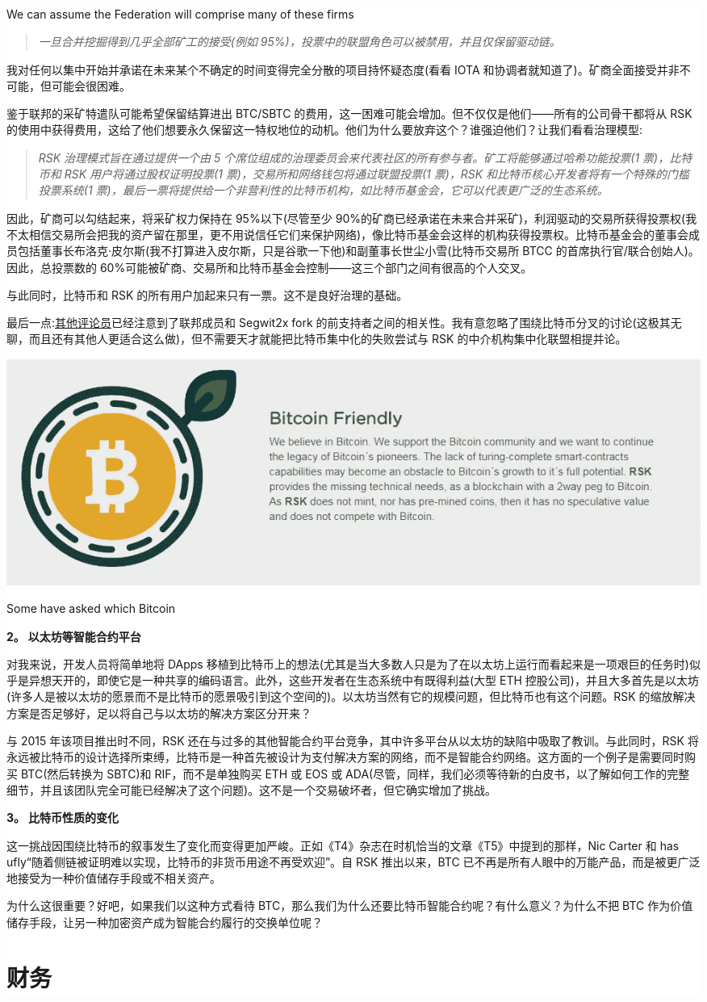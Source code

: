 We can assume the Federation will comprise many of these firms

> *一旦合并挖掘得到几乎全部矿工的接受(例如 95%)，投票中的联盟角色可以被禁用，并且仅保留驱动链。*

我对任何以集中开始并承诺在未来某个不确定的时间变得完全分散的项目持怀疑态度(看看 IOTA 和协调者就知道了)。矿商全面接受并非不可能，但可能会很困难。

鉴于联邦的采矿特遣队可能希望保留结算进出 BTC/SBTC 的费用，这一困难可能会增加。但不仅仅是他们——所有的公司骨干都将从 RSK 的使用中获得费用，这给了他们想要永久保留这一特权地位的动机。他们为什么要放弃这个？谁强迫他们？让我们看看治理模型:

> *RSK 治理模式旨在通过提供一个由 5 个席位组成的治理委员会来代表社区的所有参与者。矿工将能够通过哈希功能投票(1 票)，比特币和 RSK 用户将通过股权证明投票(1 票)，交易所和网络钱包将通过联盟投票(1 票)，RSK 和比特币核心开发者将有一个特殊的门槛投票系统(1 票)，最后一票将提供给一个非营利性的比特币机构，如比特币基金会，它可以代表更广泛的生态系统。*

因此，矿商可以勾结起来，将采矿权力保持在 95%以下(尽管至少 90%的矿商已经承诺在未来合并采矿)，利润驱动的交易所获得投票权(我不太相信交易所会把我的资产留在那里，更不用说信任它们来保护网络)，像比特币基金会这样的机构获得投票权。比特币基金会的董事会成员包括董事长布洛克·皮尔斯(我不打算进入皮尔斯，只是谷歌一下他)和副董事长世尘小雪(比特币交易所 BTCC 的首席执行官/联合创始人)。因此，总投票数的 60%可能被矿商、交易所和比特币基金会控制——这三个部门之间有很高的个人交叉。

与此同时，比特币和 RSK 的所有用户加起来只有一票。这不是良好治理的基础。

最后一点:[其他评论员](https://cryptobriefing.com/rsk-assessment-bitcoin-smart-contracts-coming/)已经注意到了联邦成员和 Segwit2x fork 的前支持者之间的相关性。我有意忽略了围绕比特币分叉的讨论(这极其无聊，而且还有其他人更适合这么做)，但不需要天才就能把比特币集中化的失败尝试与 RSK 的中介机构集中化联盟相提并论。

![](img/c9c826e5c15458cb6d073b523b1bfad8.png)

Some have asked which Bitcoin

**2。** **以太坊等智能合约平台**

对我来说，开发人员将简单地将 DApps 移植到比特币上的想法(尤其是当大多数人只是为了在以太坊上运行而看起来是一项艰巨的任务时)似乎是异想天开的，即使它是一种共享的编码语言。此外，这些开发者在生态系统中有既得利益(大型 ETH 控股公司)，并且大多首先是以太坊(许多人是被以太坊的愿景而不是比特币的愿景吸引到这个空间的)。以太坊当然有它的规模问题，但比特币也有这个问题。RSK 的缩放解决方案是否足够好，足以将自己与以太坊的解决方案区分开来？

与 2015 年该项目推出时不同，RSK 还在与过多的其他智能合约平台竞争，其中许多平台从以太坊的缺陷中吸取了教训。与此同时，RSK 将永远被比特币的设计选择所束缚，比特币是一种首先被设计为支付解决方案的网络，而不是智能合约网络。这方面的一个例子是需要同时购买 BTC(然后转换为 SBTC)和 RIF，而不是单独购买 ETH 或 EOS 或 ADA(尽管，同样，我们必须等待新的白皮书，以了解如何工作的完整细节，并且该团队完全可能已经解决了这个问题)。这不是一个交易破坏者，但它确实增加了挑战。

**3。** **比特币性质的变化**

这一挑战因围绕比特币的叙事发生了变化而变得更加严峻。正如《T4》杂志在时机恰当的文章《T5》中提到的那样，Nic Carter 和 has ufly“随着侧链被证明难以实现，比特币的非货币用途不再受欢迎”。自 RSK 推出以来，BTC 已不再是所有人眼中的万能产品，而是被更广泛地接受为一种价值储存手段或不相关资产。

为什么这很重要？好吧，如果我们以这种方式看待 BTC，那么我们为什么还要比特币智能合约呢？有什么意义？为什么不把 BTC 作为价值储存手段，让另一种加密资产成为智能合约履行的交换单位呢？

# **财务**
